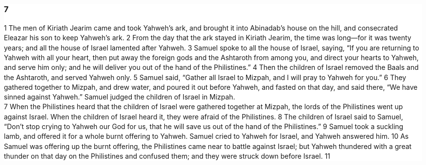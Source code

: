 </div>


### 7

<div class="p">
  <span class="verse" id="1SA7V1">
    1
  </span>
  The men of Kiriath Jearim came and took Yahweh’s ark, and brought it into Abinadab’s house on the hill, and consecrated Eleazar his son to keep Yahweh’s ark.
  <span class="verse" id="1SA7V2">
    2
  </span>
  From the day that the ark stayed in Kiriath Jearim, the time was long—for it was twenty years; and all the house of Israel lamented after Yahweh.
  <span class="verse" id="1SA7V3">
    3
  </span>
  Samuel spoke to all the house of Israel, saying, “If you are returning to Yahweh with all your heart, then put away the foreign gods and the Ashtaroth from among you, and direct your hearts to Yahweh, and serve him only; and he will deliver you out of the hand of the Philistines.”
  <span class="verse" id="1SA7V4">
    4
  </span>
  Then the children of Israel removed the Baals and the Ashtaroth, and served Yahweh only.
  <span class="verse" id="1SA7V5">
    5
  </span>
  Samuel said, “Gather all Israel to Mizpah, and I will pray to Yahweh for you.”
  <span class="verse" id="1SA7V6">
    6
  </span>
  They gathered together to Mizpah, and drew water, and poured it out before Yahweh, and fasted on that day, and said there, “We have sinned against Yahweh.” Samuel judged the children of Israel in Mizpah.
</div>
<div class="p">
  <span class="verse" id="1SA7V7">
    7
  </span>
  When the Philistines heard that the children of Israel were gathered together at Mizpah, the lords of the Philistines went up against Israel. When the children of Israel heard it, they were afraid of the Philistines.
  <span class="verse" id="1SA7V8">
    8
  </span>
  The children of Israel said to Samuel, “Don’t stop crying to Yahweh our God for us, that he will save us out of the hand of the Philistines.”
  <span class="verse" id="1SA7V9">
    9
  </span>
  Samuel took a suckling lamb, and offered it for a whole burnt offering to Yahweh. Samuel cried to Yahweh for Israel, and Yahweh answered him.
  <span class="verse" id="1SA7V10">
    10
  </span>
  As Samuel was offering up the burnt offering, the Philistines came near to battle against Israel; but Yahweh thundered with a great thunder on that day on the Philistines and confused them; and they were struck down before Israel.
  <span class="verse" id="1SA7V11">
    11
  </span>